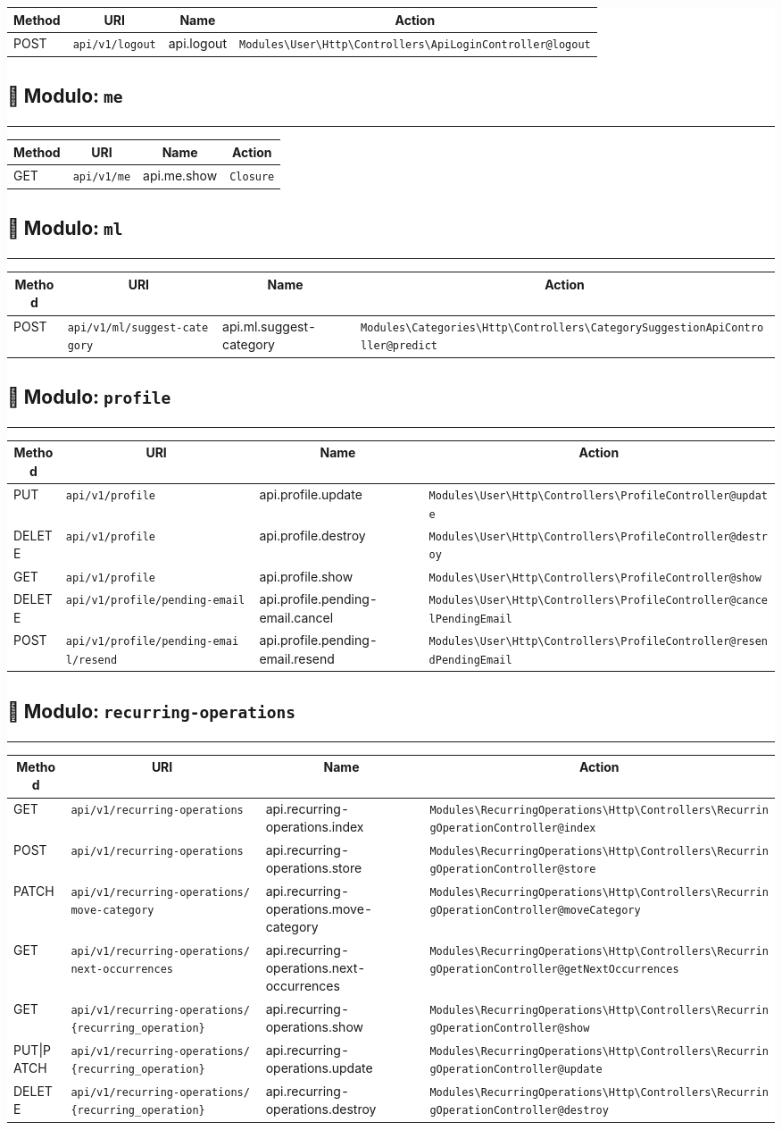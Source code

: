 | Method | URI             | Name       | Action                                                    |
| ------ | --------------- | ---------- | --------------------------------------------------------- |
| POST   | `api/v1/logout` | api.logout | `Modules\User\Http\Controllers\ApiLoginController@logout` |

## 🧩 Modulo: `me`

---

| Method | URI         | Name        | Action    |
| ------ | ----------- | ----------- | --------- |
| GET    | `api/v1/me` | api.me.show | `Closure` |

## 🧩 Modulo: `ml`
---
| Method | URI | Name | Action |
|---|---|---|---|
| POST | `api/v1/ml/suggest-category` | api.ml.suggest-category | `Modules\Categories\Http\Controllers\CategorySuggestionApiController@predict` |

## 🧩 Modulo: `profile`

---

| Method | URI                                   | Name                             | Action                                                               |
| ------ | ------------------------------------- | -------------------------------- | -------------------------------------------------------------------- |
| PUT    | `api/v1/profile`                      | api.profile.update               | `Modules\User\Http\Controllers\ProfileController@update`             |
| DELETE | `api/v1/profile`                      | api.profile.destroy              | `Modules\User\Http\Controllers\ProfileController@destroy`            |
| GET    | `api/v1/profile`                      | api.profile.show                 | `Modules\User\Http\Controllers\ProfileController@show`               |
| DELETE | `api/v1/profile/pending-email`        | api.profile.pending-email.cancel | `Modules\User\Http\Controllers\ProfileController@cancelPendingEmail` |
| POST   | `api/v1/profile/pending-email/resend` | api.profile.pending-email.resend | `Modules\User\Http\Controllers\ProfileController@resendPendingEmail` |

## 🧩 Modulo: `recurring-operations`

---

| Method     | URI                                                 | Name                                      | Action                                                                                         |
| ---------- | --------------------------------------------------- | ----------------------------------------- | ---------------------------------------------------------------------------------------------- |
| GET        | `api/v1/recurring-operations`                       | api.recurring-operations.index            | `Modules\RecurringOperations\Http\Controllers\RecurringOperationController@index`              |
| POST       | `api/v1/recurring-operations`                       | api.recurring-operations.store            | `Modules\RecurringOperations\Http\Controllers\RecurringOperationController@store`              |
| PATCH      | `api/v1/recurring-operations/move-category`         | api.recurring-operations.move-category    | `Modules\RecurringOperations\Http\Controllers\RecurringOperationController@moveCategory`       |
| GET        | `api/v1/recurring-operations/next-occurrences`      | api.recurring-operations.next-occurrences | `Modules\RecurringOperations\Http\Controllers\RecurringOperationController@getNextOccurrences` |
| GET        | `api/v1/recurring-operations/{recurring_operation}` | api.recurring-operations.show             | `Modules\RecurringOperations\Http\Controllers\RecurringOperationController@show`               |
| PUT\|PATCH | `api/v1/recurring-operations/{recurring_operation}` | api.recurring-operations.update           | `Modules\RecurringOperations\Http\Controllers\RecurringOperationController@update`             |
| DELETE     | `api/v1/recurring-operations/{recurring_operation}` | api.recurring-operations.destroy          | `Modules\RecurringOperations\Http\Controllers\RecurringOperationController@destroy`            |
